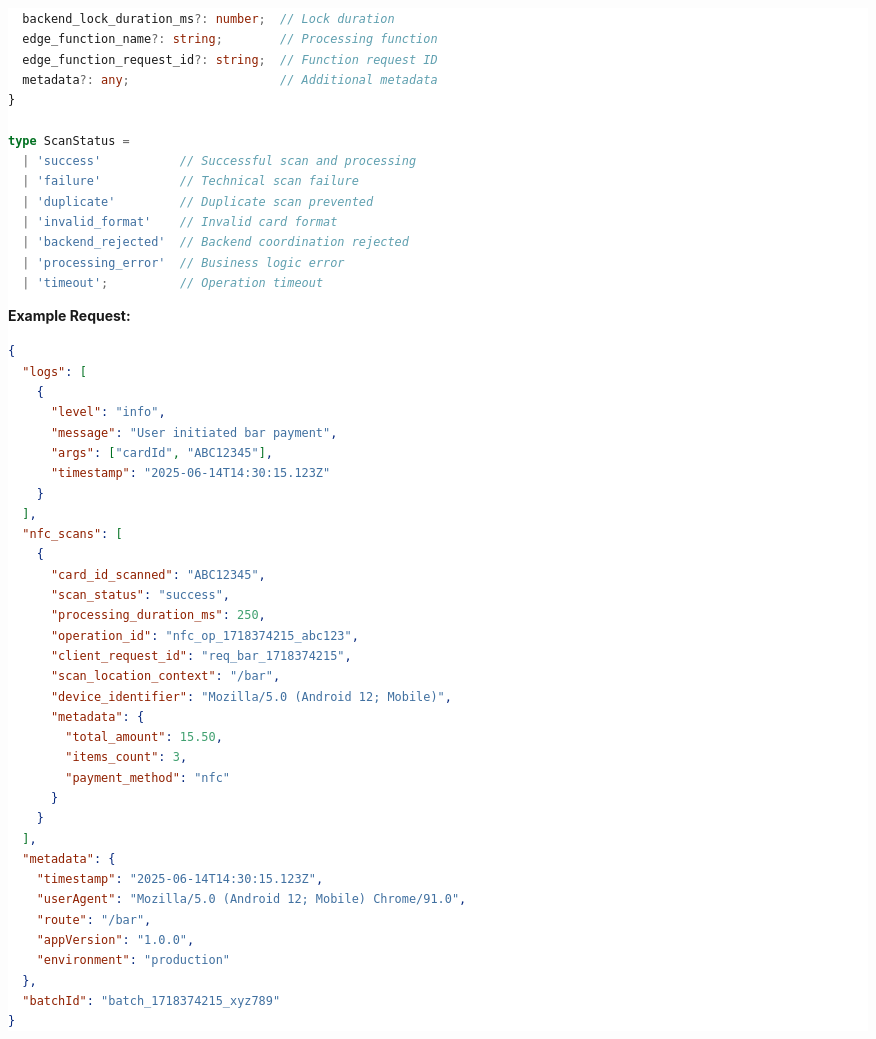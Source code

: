 ```typescript
  backend_lock_duration_ms?: number;  // Lock duration
  edge_function_name?: string;        // Processing function
  edge_function_request_id?: string;  // Function request ID
  metadata?: any;                     // Additional metadata
}

type ScanStatus = 
  | 'success'           // Successful scan and processing
  | 'failure'           // Technical scan failure
  | 'duplicate'         // Duplicate scan prevented
  | 'invalid_format'    // Invalid card format
  | 'backend_rejected'  // Backend coordination rejected
  | 'processing_error'  // Business logic error
  | 'timeout';          // Operation timeout
```

**Example Request:**

```json
{
  "logs": [
    {
      "level": "info",
      "message": "User initiated bar payment",
      "args": ["cardId", "ABC12345"],
      "timestamp": "2025-06-14T14:30:15.123Z"
    }
  ],
  "nfc_scans": [
    {
      "card_id_scanned": "ABC12345",
      "scan_status": "success",
      "processing_duration_ms": 250,
      "operation_id": "nfc_op_1718374215_abc123",
      "client_request_id": "req_bar_1718374215",
      "scan_location_context": "/bar",
      "device_identifier": "Mozilla/5.0 (Android 12; Mobile)",
      "metadata": {
        "total_amount": 15.50,
        "items_count": 3,
        "payment_method": "nfc"
      }
    }
  ],
  "metadata": {
    "timestamp": "2025-06-14T14:30:15.123Z",
    "userAgent": "Mozilla/5.0 (Android 12; Mobile) Chrome/91.0",
    "route": "/bar",
    "appVersion": "1.0.0",
    "environment": "production"
  },
  "batchId": "batch_1718374215_xyz789"
}
```

